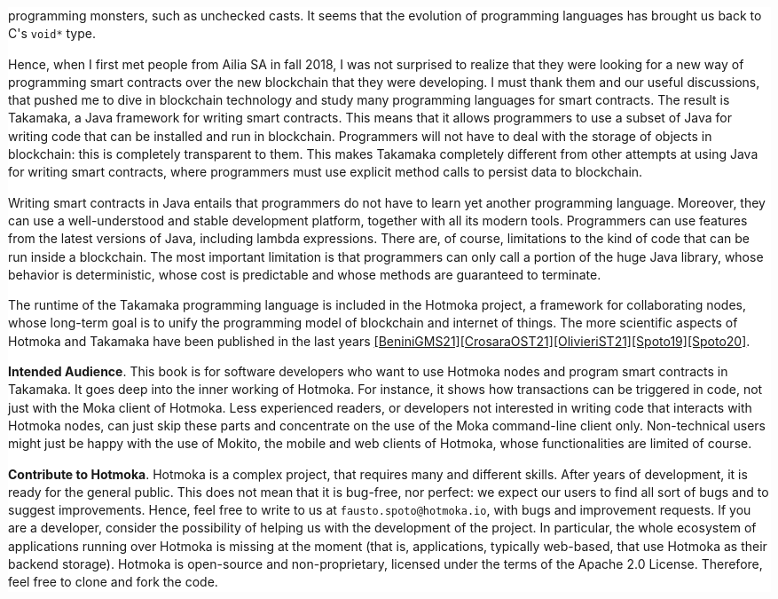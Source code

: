 programming monsters, such as unchecked casts. It seems that the evolution
of programming languages has brought us back to C's `void*` type.

Hence, when I first met people from Ailia SA in fall 2018, I was not surprised
to realize that they were looking for a new way of programming smart contracts
over the new blockchain that they were developing. I must thank them and our useful
discussions, that pushed me to dive in blockchain technology and
study many programming languages for smart contracts. The result
is Takamaka, a Java framework for writing smart contracts.
This means that it allows programmers to use a subset of Java for writing code
that can be installed and run in blockchain. Programmers will not have
to deal with the storage of objects in blockchain: this is completely
transparent to them. This makes Takamaka completely different from other
attempts at using Java for writing smart contracts, where programmers
must use explicit method calls to persist data to blockchain.

Writing smart contracts in Java entails that programmers
do not have to learn yet another programming language.
Moreover, they can use a well-understood and stable development
platform, together with all its modern tools. Programmers can use
features from the latest versions of Java, including lambda
expressions.
There are, of course, limitations to the kind of code that can
be run inside a blockchain. The most important limitation is
that programmers can only call a portion of the huge Java library,
whose behavior is deterministic, whose cost is predictable and whose methods are guaranteed
to terminate.

The runtime of the Takamaka programming language
is included in the Hotmoka project, a framework
for collaborating nodes, whose long-term goal is to unify the programming
model of blockchain and internet of things.
The more scientific aspects of Hotmoka and Takamaka have been published
in the last years [[BeniniGMS21]](#references)[[CrosaraOST21]](#references)[[OlivieriST21]](#references)[[Spoto19]](#references)[[Spoto20]](#references).

**Intended Audience**.
This book is for software developers who want to use Hotmoka nodes and program smart contracts in Takamaka.
It goes deep into the inner working of Hotmoka. For instance, it shows how transactions can be
triggered in code, not just with the Moka client of Hotmoka. Less experienced readers, or
developers not interested in writing code that interacts with Hotmoka nodes, can just skip these
parts and concentrate on the use of the Moka command-line client only. Non-technical users might
just be happy with the use of Mokito, the mobile and web clients of Hotmoka, whose
functionalities are limited of course.

**Contribute to Hotmoka**.
Hotmoka is a complex project, that requires many and different skills. After years of development,
it is ready for the general public. This does not mean that it is bug-free, nor perfect:
we expect our users to find all sort of bugs and to suggest improvements. Hence, feel
free to write to us at `fausto.spoto@hotmoka.io`, with bugs and improvement requests.
If you are a developer, consider the possibility of helping us with the development
of the project. In particular, the whole ecosystem of applications running
over Hotmoka is missing at the moment (that is, applications, typically web-based, that
use Hotmoka as their backend storage). Hotmoka is open-source and non-proprietary,
licensed under the terms of the Apache 2.0 License. Therefore, feel free to clone and fork the code.
